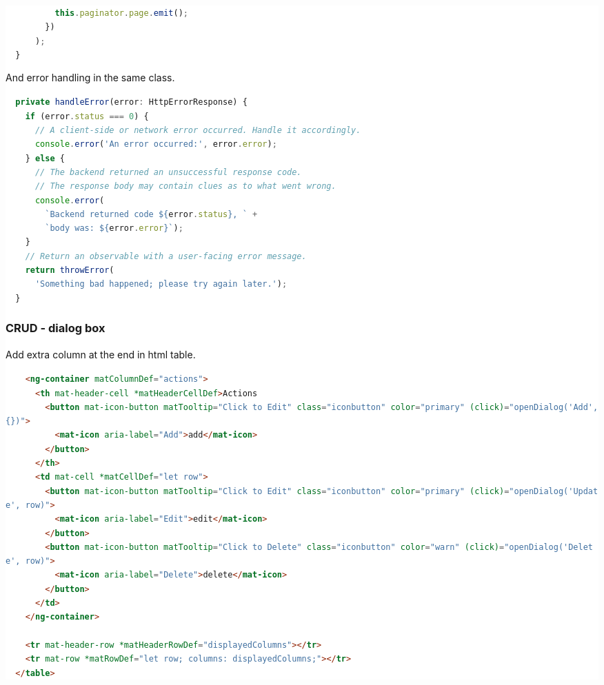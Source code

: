 ```typescript
          this.paginator.page.emit();
        })
      );
  }

```

And error handling in the same class.
```typescript
  private handleError(error: HttpErrorResponse) {
    if (error.status === 0) {
      // A client-side or network error occurred. Handle it accordingly.
      console.error('An error occurred:', error.error);
    } else {
      // The backend returned an unsuccessful response code.
      // The response body may contain clues as to what went wrong.
      console.error(
        `Backend returned code ${error.status}, ` +
        `body was: ${error.error}`);
    }
    // Return an observable with a user-facing error message.
    return throwError(
      'Something bad happened; please try again later.');
  }
```

### CRUD - dialog box

Add extra column at the end in html table.
```html
    <ng-container matColumnDef="actions">
      <th mat-header-cell *matHeaderCellDef>Actions
        <button mat-icon-button matTooltip="Click to Edit" class="iconbutton" color="primary" (click)="openDialog('Add', {})">
          <mat-icon aria-label="Add">add</mat-icon>
        </button>      
      </th>
      <td mat-cell *matCellDef="let row">
        <button mat-icon-button matTooltip="Click to Edit" class="iconbutton" color="primary" (click)="openDialog('Update', row)">
          <mat-icon aria-label="Edit">edit</mat-icon>
        </button>
        <button mat-icon-button matTooltip="Click to Delete" class="iconbutton" color="warn" (click)="openDialog('Delete', row)">
          <mat-icon aria-label="Delete">delete</mat-icon>
        </button>
      </td>
    </ng-container>

    <tr mat-header-row *matHeaderRowDef="displayedColumns"></tr>
    <tr mat-row *matRowDef="let row; columns: displayedColumns;"></tr>
  </table>	
```
